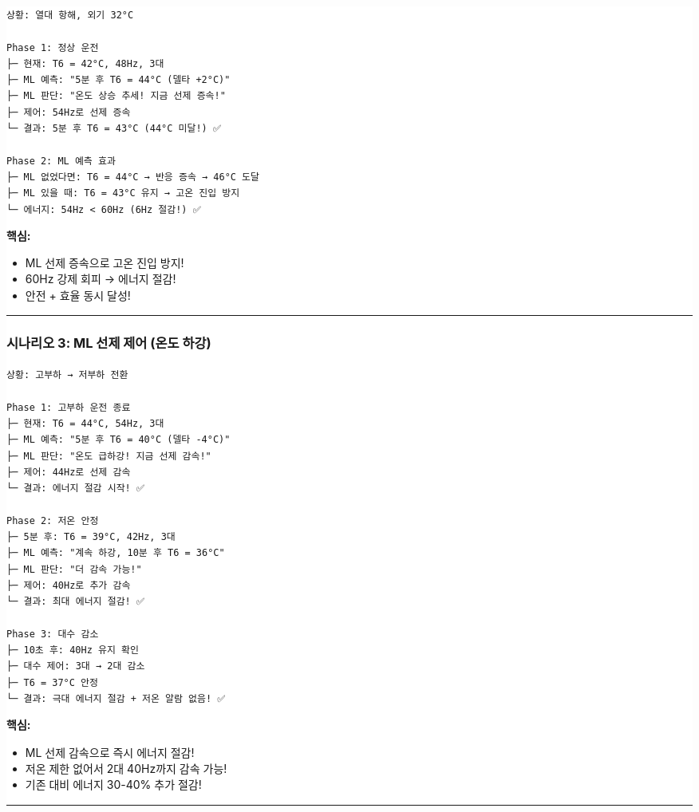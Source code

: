 ```
상황: 열대 항해, 외기 32°C

Phase 1: 정상 운전
├─ 현재: T6 = 42°C, 48Hz, 3대
├─ ML 예측: "5분 후 T6 = 44°C (델타 +2°C)"
├─ ML 판단: "온도 상승 추세! 지금 선제 증속!"
├─ 제어: 54Hz로 선제 증속
└─ 결과: 5분 후 T6 = 43°C (44°C 미달!) ✅

Phase 2: ML 예측 효과
├─ ML 없었다면: T6 = 44°C → 반응 증속 → 46°C 도달
├─ ML 있을 때: T6 = 43°C 유지 → 고온 진입 방지
└─ 에너지: 54Hz < 60Hz (6Hz 절감!) ✅
```

**핵심:**
- ML 선제 증속으로 고온 진입 방지!
- 60Hz 강제 회피 → 에너지 절감!
- 안전 + 효율 동시 달성!

---

### 시나리오 3: ML 선제 제어 (온도 하강)

```
상황: 고부하 → 저부하 전환

Phase 1: 고부하 운전 종료
├─ 현재: T6 = 44°C, 54Hz, 3대
├─ ML 예측: "5분 후 T6 = 40°C (델타 -4°C)"
├─ ML 판단: "온도 급하강! 지금 선제 감속!"
├─ 제어: 44Hz로 선제 감속
└─ 결과: 에너지 절감 시작! ✅

Phase 2: 저온 안정
├─ 5분 후: T6 = 39°C, 42Hz, 3대
├─ ML 예측: "계속 하강, 10분 후 T6 = 36°C"
├─ ML 판단: "더 감속 가능!"
├─ 제어: 40Hz로 추가 감속
└─ 결과: 최대 에너지 절감! ✅

Phase 3: 대수 감소
├─ 10초 후: 40Hz 유지 확인
├─ 대수 제어: 3대 → 2대 감소
├─ T6 = 37°C 안정
└─ 결과: 극대 에너지 절감 + 저온 알람 없음! ✅
```

**핵심:**
- ML 선제 감속으로 즉시 에너지 절감!
- 저온 제한 없어서 2대 40Hz까지 감속 가능!
- 기존 대비 에너지 30-40% 추가 절감!

---